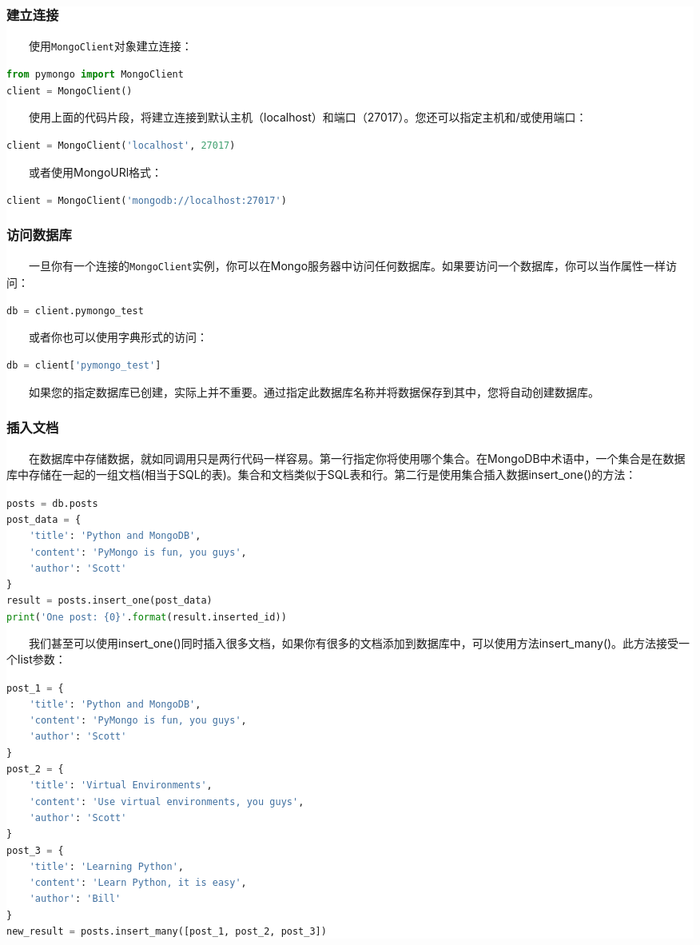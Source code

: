 ### 建立连接
 
　　使用`MongoClient`对象建立连接：

```python
from pymongo import MongoClient
client = MongoClient()
```

　　使用上面的代码片段，将建立连接到默认主机（localhost）和端口（27017）。您还可以指定主机和/或使用端口：

```python
client = MongoClient('localhost', 27017)
```

　　或者使用MongoURl格式：

```python
client = MongoClient('mongodb://localhost:27017')
```

### 访问数据库

　　一旦你有一个连接的`MongoClient`实例，你可以在Mongo服务器中访问任何数据库。如果要访问一个数据库，你可以当作属性一样访问：
```python
db = client.pymongo_test
```

　　或者你也可以使用字典形式的访问：
```python
db = client['pymongo_test']
```

　　如果您的指定数据库已创建，实际上并不重要。通过指定此数据库名称并将数据保存到其中，您将自动创建数据库。

### 插入文档

　　在数据库中存储数据，就如同调用只是两行代码一样容易。第一行指定你将使用哪个集合。在MongoDB中术语中，一个集合是在数据库中存储在一起的一组文档(相当于SQL的表)。集合和文档类似于SQL表和行。第二行是使用集合插入数据insert_one()的方法：

```python
posts = db.posts
post_data = {
    'title': 'Python and MongoDB',
    'content': 'PyMongo is fun, you guys',
    'author': 'Scott'
}
result = posts.insert_one(post_data)
print('One post: {0}'.format(result.inserted_id))
```


　　我们甚至可以使用insert_one()同时插入很多文档，如果你有很多的文档添加到数据库中，可以使用方法insert_many()。此方法接受一个list参数：

```python
post_1 = {
    'title': 'Python and MongoDB',
    'content': 'PyMongo is fun, you guys',
    'author': 'Scott'
}
post_2 = {
    'title': 'Virtual Environments',
    'content': 'Use virtual environments, you guys',
    'author': 'Scott'
}
post_3 = {
    'title': 'Learning Python',
    'content': 'Learn Python, it is easy',
    'author': 'Bill'
}
new_result = posts.insert_many([post_1, post_2, post_3])
```